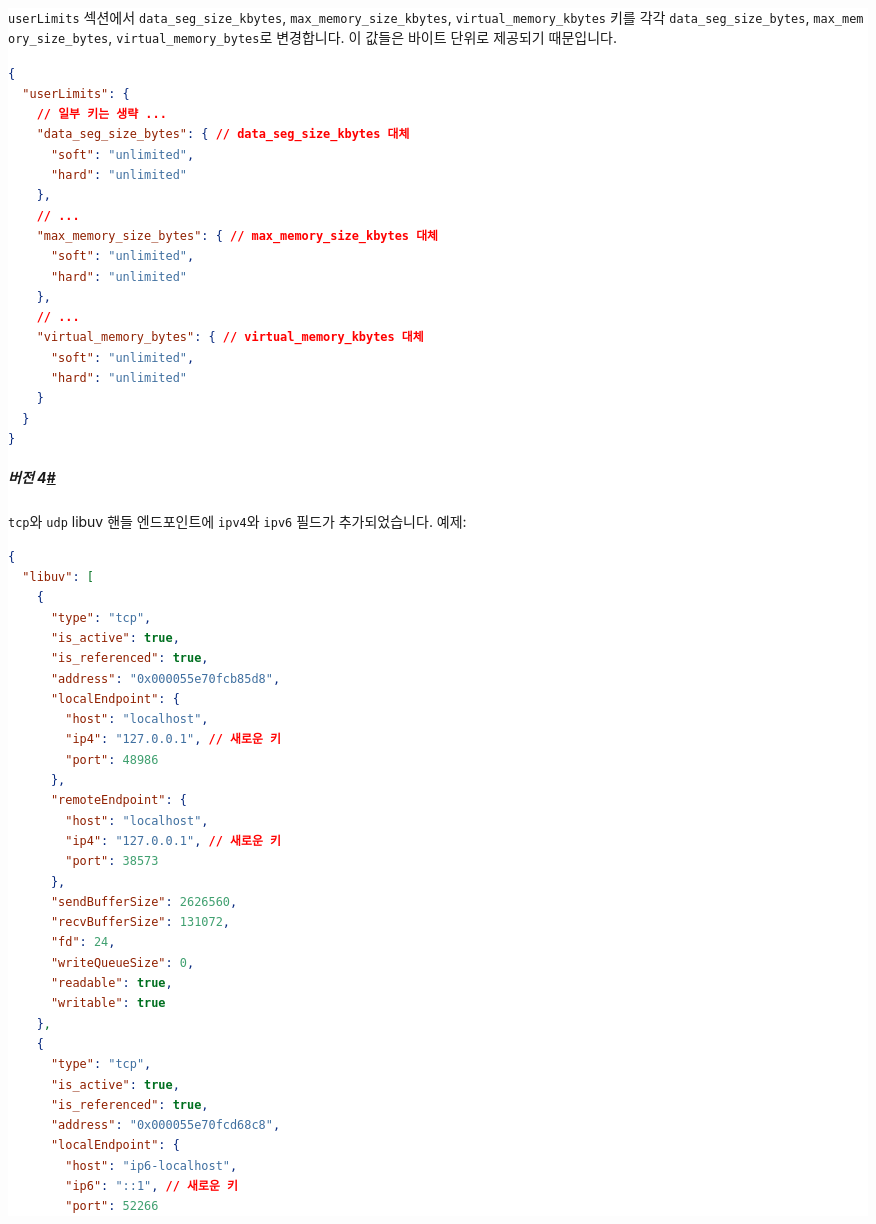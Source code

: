 `userLimits` 섹션에서 `data_seg_size_kbytes`, `max_memory_size_kbytes`, `virtual_memory_kbytes` 키를 각각 `data_seg_size_bytes`, `max_memory_size_bytes`, `virtual_memory_bytes`로 변경합니다. 이 값들은 바이트 단위로 제공되기 때문입니다.

```json
{
  "userLimits": {
    // 일부 키는 생략 ...
    "data_seg_size_bytes": { // data_seg_size_kbytes 대체
      "soft": "unlimited",
      "hard": "unlimited"
    },
    // ...
    "max_memory_size_bytes": { // max_memory_size_kbytes 대체
      "soft": "unlimited",
      "hard": "unlimited"
    },
    // ...
    "virtual_memory_bytes": { // virtual_memory_kbytes 대체
      "soft": "unlimited",
      "hard": "unlimited"
    }
  }
}
```


##### 버전 4[#](https://nodejs.org/docs/latest/api/report.html#version-4)

`tcp`와 `udp` libuv 핸들 엔드포인트에 `ipv4`와 `ipv6` 필드가 추가되었습니다. 예제:

```json
{
  "libuv": [
    {
      "type": "tcp",
      "is_active": true,
      "is_referenced": true,
      "address": "0x000055e70fcb85d8",
      "localEndpoint": {
        "host": "localhost",
        "ip4": "127.0.0.1", // 새로운 키
        "port": 48986
      },
      "remoteEndpoint": {
        "host": "localhost",
        "ip4": "127.0.0.1", // 새로운 키
        "port": 38573
      },
      "sendBufferSize": 2626560,
      "recvBufferSize": 131072,
      "fd": 24,
      "writeQueueSize": 0,
      "readable": true,
      "writable": true
    },
    {
      "type": "tcp",
      "is_active": true,
      "is_referenced": true,
      "address": "0x000055e70fcd68c8",
      "localEndpoint": {
        "host": "ip6-localhost",
        "ip6": "::1", // 새로운 키
        "port": 52266
```
